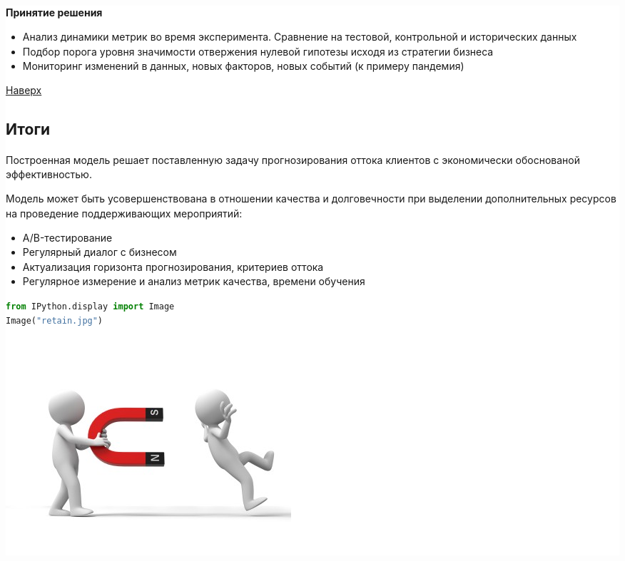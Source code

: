 **Принятие решения**

* Анализ динамики метрик во время эксперимента. Сравнение на тестовой, контрольной и исторических данных
* Подбор порога уровня значимости отвержения нулевой гипотезы исходя из стратегии бизнеса
* Мониторинг изменений в данных, новых факторов, новых событий (к примеру пандемия)

[Наверх](#План)

## Итоги
Построенная модель решает поставленную задачу прогнозирования оттока клиентов с экономически обоснованой эффективностью. 

Модель может быть усовершенствована в отношении качества и долговечности при выделении дополнительных ресурсов на проведение поддерживающих мероприятий:
* A/B-тестирование
* Регулярный диалог с бизнесом
* Актуализация горизонта прогнозирования, критериев оттока
* Регулярное измерение и анализ метрик качества, времени обучения


```python
from IPython.display import Image
Image("retain.jpg")
```




![jpeg](output_100_0.jpg)




```python

```
